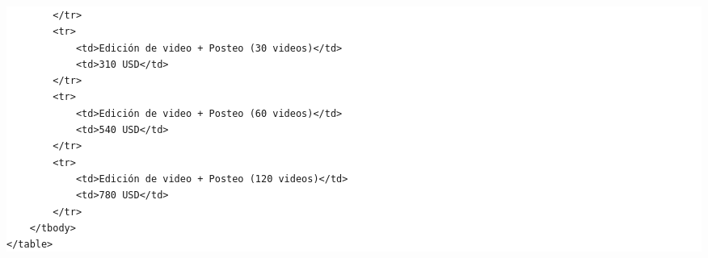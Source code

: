             </tr>
            <tr>
                <td>Edición de video + Posteo (30 videos)</td>
                <td>310 USD</td>
            </tr>
            <tr>
                <td>Edición de video + Posteo (60 videos)</td>
                <td>540 USD</td>
            </tr>
            <tr>
                <td>Edición de video + Posteo (120 videos)</td>
                <td>780 USD</td>
            </tr>
        </tbody>
    </table>
</body>
</html>
